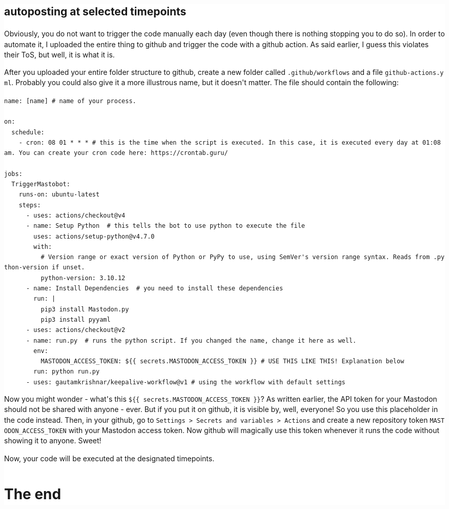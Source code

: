 ## autoposting at selected timepoints

Obviously, you do not want to trigger the code manually each day (even though there is nothing stopping you to do so). In order to automate it, I uploaded the entire thing to github and trigger the code with a github action. As said earlier, I guess this violates their ToS, but well, it is what it is.

After you uploaded your entire folder structure to github, create a new folder called `.github/workflows` and a file `github-actions.yml`. Probably you could also give it a more illustrous name, but it doesn't matter. The file should contain the following:
```
name: [name] # name of your process.

on:
  schedule:
    - cron: 08 01 * * * # this is the time when the script is executed. In this case, it is executed every day at 01:08 am. You can create your cron code here: https://crontab.guru/

jobs:
  TriggerMastobot:
    runs-on: ubuntu-latest
    steps:
      - uses: actions/checkout@v4
      - name: Setup Python  # this tells the bot to use python to execute the file
        uses: actions/setup-python@v4.7.0
        with:
          # Version range or exact version of Python or PyPy to use, using SemVer's version range syntax. Reads from .python-version if unset.
          python-version: 3.10.12
      - name: Install Dependencies  # you need to install these dependencies
        run: |
          pip3 install Mastodon.py  
          pip3 install pyyaml
      - uses: actions/checkout@v2
      - name: run.py  # runs the python script. If you changed the name, change it here as well.
        env:
          MASTODON_ACCESS_TOKEN: ${{ secrets.MASTODON_ACCESS_TOKEN }} # USE THIS LIKE THIS! Explanation below
        run: python run.py
      - uses: gautamkrishnar/keepalive-workflow@v1 # using the workflow with default settings
```

Now you might wonder - what's this `${{ secrets.MASTODON_ACCESS_TOKEN }}`? As written earlier, the API token for your Mastodon should not be shared with anyone - ever. But if you put it on github, it is visible by, well, everyone! So you use this placeholder in the code instead. Then, in your github, go to `Settings > Secrets and variables > Actions` and create a new repository token `MASTODON_ACCESS_TOKEN` with your Mastodon access token. Now github will magically use this token whenever it runs the code without showing it to anyone. Sweet!

Now, your code will be executed at the designated timepoints.

# The end
